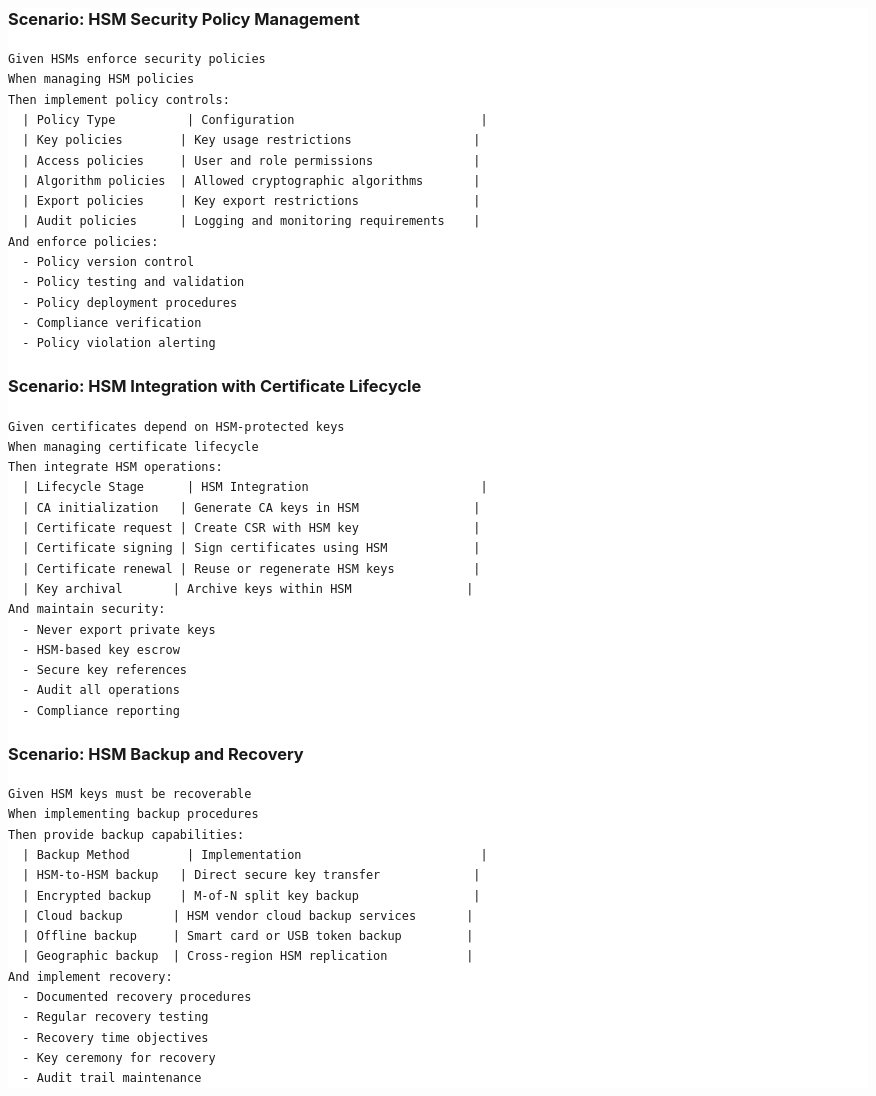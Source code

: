 ### Scenario: HSM Security Policy Management
```gherkin
Given HSMs enforce security policies
When managing HSM policies
Then implement policy controls:
  | Policy Type          | Configuration                          |
  | Key policies        | Key usage restrictions                 |
  | Access policies     | User and role permissions              |
  | Algorithm policies  | Allowed cryptographic algorithms       |
  | Export policies     | Key export restrictions                |
  | Audit policies      | Logging and monitoring requirements    |
And enforce policies:
  - Policy version control
  - Policy testing and validation
  - Policy deployment procedures
  - Compliance verification
  - Policy violation alerting
```

### Scenario: HSM Integration with Certificate Lifecycle
```gherkin
Given certificates depend on HSM-protected keys
When managing certificate lifecycle
Then integrate HSM operations:
  | Lifecycle Stage      | HSM Integration                        |
  | CA initialization   | Generate CA keys in HSM                |
  | Certificate request | Create CSR with HSM key                |
  | Certificate signing | Sign certificates using HSM            |
  | Certificate renewal | Reuse or regenerate HSM keys           |
  | Key archival       | Archive keys within HSM                |
And maintain security:
  - Never export private keys
  - HSM-based key escrow
  - Secure key references
  - Audit all operations
  - Compliance reporting
```

### Scenario: HSM Backup and Recovery
```gherkin
Given HSM keys must be recoverable
When implementing backup procedures
Then provide backup capabilities:
  | Backup Method        | Implementation                         |
  | HSM-to-HSM backup   | Direct secure key transfer             |
  | Encrypted backup    | M-of-N split key backup                |
  | Cloud backup       | HSM vendor cloud backup services       |
  | Offline backup     | Smart card or USB token backup         |
  | Geographic backup  | Cross-region HSM replication           |
And implement recovery:
  - Documented recovery procedures
  - Regular recovery testing
  - Recovery time objectives
  - Key ceremony for recovery
  - Audit trail maintenance
```

